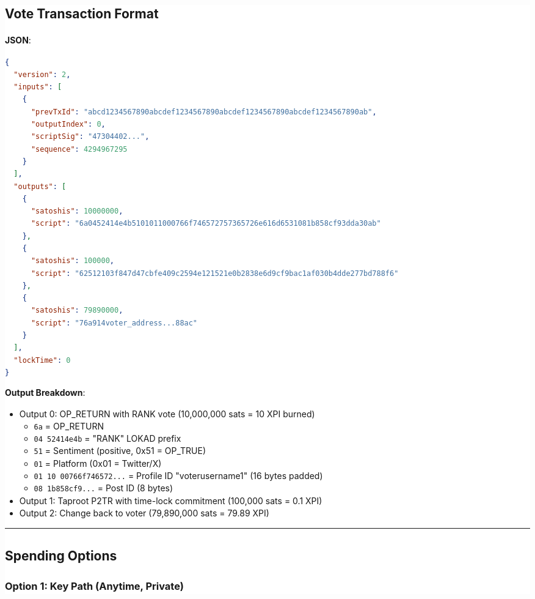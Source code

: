 
## Vote Transaction Format

**JSON**:

```json
{
  "version": 2,
  "inputs": [
    {
      "prevTxId": "abcd1234567890abcdef1234567890abcdef1234567890abcdef1234567890ab",
      "outputIndex": 0,
      "scriptSig": "47304402...",
      "sequence": 4294967295
    }
  ],
  "outputs": [
    {
      "satoshis": 10000000,
      "script": "6a0452414e4b5101011000766f746572757365726e616d6531081b858cf93dda30ab"
    },
    {
      "satoshis": 100000,
      "script": "62512103f847d47cbfe409c2594e121521e0b2838e6d9cf9bac1af030b4dde277bd788f6"
    },
    {
      "satoshis": 79890000,
      "script": "76a914voter_address...88ac"
    }
  ],
  "lockTime": 0
}
```

**Output Breakdown**:

- Output 0: OP_RETURN with RANK vote (10,000,000 sats = 10 XPI burned)
  - `6a` = OP_RETURN
  - `04 52414e4b` = "RANK" LOKAD prefix
  - `51` = Sentiment (positive, 0x51 = OP_TRUE)
  - `01` = Platform (0x01 = Twitter/X)
  - `01 10 00766f746572...` = Profile ID "voterusername1" (16 bytes padded)
  - `08 1b858cf9...` = Post ID (8 bytes)
- Output 1: Taproot P2TR with time-lock commitment (100,000 sats = 0.1 XPI)
- Output 2: Change back to voter (79,890,000 sats = 79.89 XPI)

---

## Spending Options

### Option 1: Key Path (Anytime, Private)
